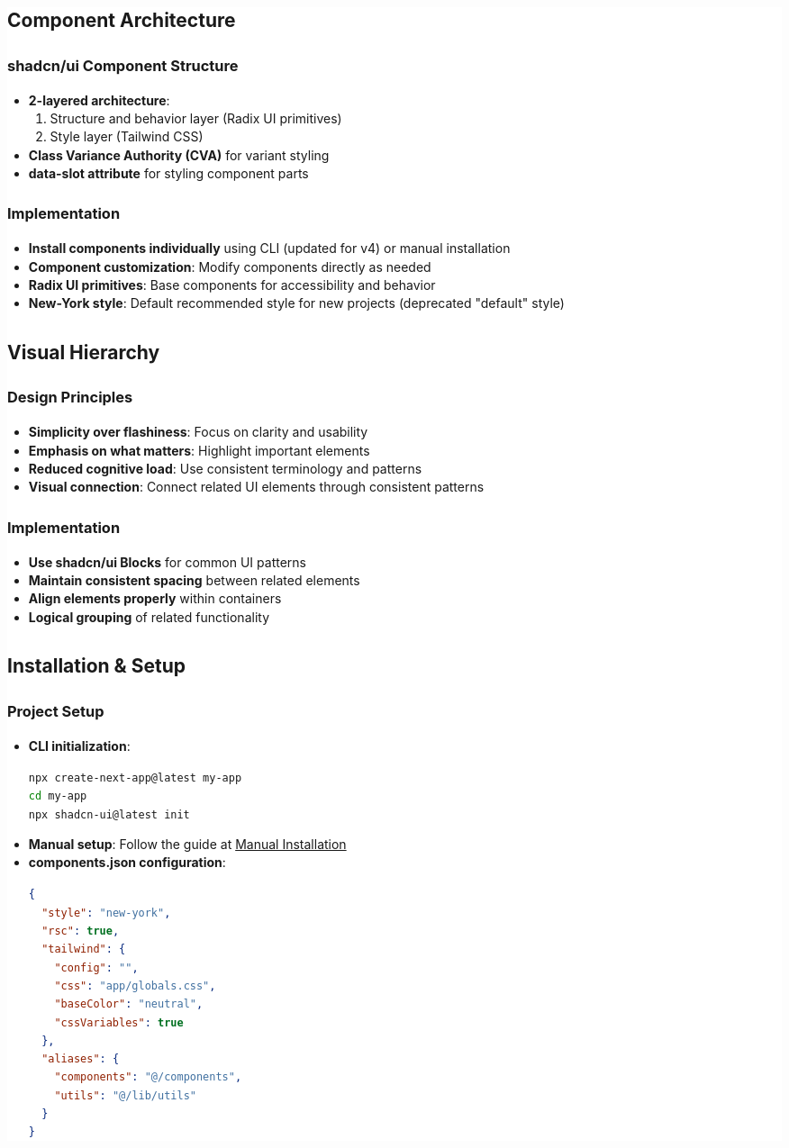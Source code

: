 ## Component Architecture

### shadcn/ui Component Structure
- **2-layered architecture**:
  1. Structure and behavior layer (Radix UI primitives)
  2. Style layer (Tailwind CSS)
- **Class Variance Authority (CVA)** for variant styling
- **data-slot attribute** for styling component parts

### Implementation
- **Install components individually** using CLI (updated for v4) or manual installation
- **Component customization**: Modify components directly as needed
- **Radix UI primitives**: Base components for accessibility and behavior
- **New-York style**: Default recommended style for new projects (deprecated "default" style)

## Visual Hierarchy

### Design Principles
- **Simplicity over flashiness**: Focus on clarity and usability
- **Emphasis on what matters**: Highlight important elements
- **Reduced cognitive load**: Use consistent terminology and patterns
- **Visual connection**: Connect related UI elements through consistent patterns

### Implementation
- **Use shadcn/ui Blocks** for common UI patterns
- **Maintain consistent spacing** between related elements
- **Align elements properly** within containers
- **Logical grouping** of related functionality

## Installation & Setup

### Project Setup
- **CLI initialization**:
  ```bash
  npx create-next-app@latest my-app
  cd my-app
  npx shadcn-ui@latest init
  ```
- **Manual setup**: Follow the guide at [Manual Installation](https://ui.shadcn.com/docs/installation/manual)
- **components.json configuration**:
  ```json
  {
    "style": "new-york",
    "rsc": true,
    "tailwind": {
      "config": "",
      "css": "app/globals.css",
      "baseColor": "neutral",
      "cssVariables": true
    },
    "aliases": {
      "components": "@/components",
      "utils": "@/lib/utils"
    }
  }
  ```
